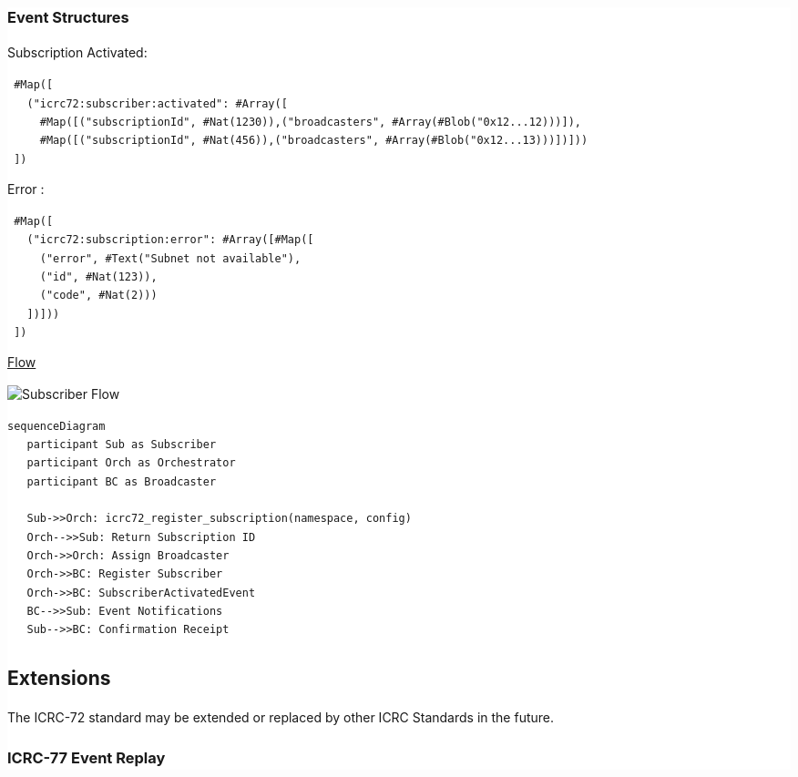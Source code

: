  ### Event Structures

 Subscription Activated:

 ```motoko
  #Map([
    ("icrc72:subscriber:activated": #Array([
      #Map([("subscriptionId", #Nat(1230)),("broadcasters", #Array(#Blob("0x12...12)))]),
      #Map([("subscriptionId", #Nat(456)),("broadcasters", #Array(#Blob("0x12...13)))])]))
  ])
 ```
 
 Error :

 ```motoko
  #Map([
    ("icrc72:subscription:error": #Array([#Map([
      ("error", #Text("Subnet not available"),
      ("id", #Nat(123)),
      ("code", #Nat(2)))
    ])]))
  ])
 ```


[Flow](https://mermaid.live/edit#pako:eNptkk1vgzAMhv8K8mmTaNXAaIFDpUJ32GGbtN0mpCoNhkYqCUtCta7qf18C_ZI6DgTZj1-_xjkAkyVCChq_OxQMl5zWijaF8OzTUmU44y0Vxvvs1h7V7tBM8TWqe-RdsY1j3InaKGrkP1SWOyZTkpaManMWGt5WfjSfO4HU40yxWbBSWHOHrfTQujVcigdBG9QtZeh7TIqK14-DgCsdWQkrlHofaDolzp77Qu9leQOeWy205rW4N3WCstxpDTbu_sANc00tmOE7arB83qEwA5jlF2N91HuThlecUedLX-c_ieVuLNX0WdudoR2gEOBDgzbKS7u0gysqwGywwQJS-1liRbutKaAQR4vSzsjPvWCQVnSr0YeuLa2r05IvUSy5XdXrcBP6C-GD3RWkB_iBNJhE4-mMJHGchCSZhT7sIR0FARmTKQnjOAwmTyQmRx9-pbSiZBzE0WSaEBLOgiiJgl7sq8_1DY9_MdDNsg)

 ![Subscriber Flow](subscriber.png "Subscriber")

 ```
 sequenceDiagram
    participant Sub as Subscriber
    participant Orch as Orchestrator
    participant BC as Broadcaster
    
    Sub->>Orch: icrc72_register_subscription(namespace, config)
    Orch-->>Sub: Return Subscription ID
    Orch->>Orch: Assign Broadcaster
    Orch->>BC: Register Subscriber
    Orch->>BC: SubscriberActivatedEvent
    BC-->>Sub: Event Notifications
    Sub-->>BC: Confirmation Receipt
```

## Extensions

The ICRC-72 standard may be extended or replaced by other ICRC Standards in the future.

### ICRC-77 Event Replay
